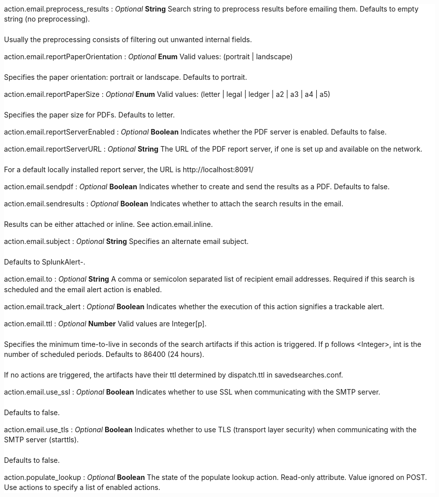 action.email.preprocess_results
: _Optional_ **String** Search string to preprocess results before emailing them. Defaults to empty string (no preprocessing).<br/><br/>Usually the preprocessing consists of filtering out unwanted internal fields.

action.email.reportPaperOrientation
: _Optional_ **Enum** Valid values: (portrait &#124; landscape)<br/><br/>Specifies the paper orientation: portrait or landscape. Defaults to portrait.

action.email.reportPaperSize
: _Optional_ **Enum** Valid values: (letter &#124; legal &#124; ledger &#124; a2 &#124; a3 &#124; a4 &#124; a5)<br/><br/>Specifies the paper size for PDFs. Defaults to letter.

action.email.reportServerEnabled
: _Optional_ **Boolean** Indicates whether the PDF server is enabled. Defaults to false.

action.email.reportServerURL
: _Optional_ **String**  The URL of the PDF report server, if one is set up and available on the network.<br/><br/>For a default locally installed report server, the URL is http://localhost:8091/

action.email.sendpdf
: _Optional_ **Boolean** Indicates whether to create and send the results as a PDF. Defaults to false.

action.email.sendresults
: _Optional_ **Boolean** Indicates whether to attach the search results in the email.<br/><br/>Results can be either attached or inline. See action.email.inline. 

action.email.subject
: _Optional_ **String** Specifies an alternate email subject.<br/><br/>Defaults to SplunkAlert-<savedsearchname>.

action.email.to
: _Optional_ **String** A comma or semicolon separated list of recipient email addresses. Required if this search is scheduled and the email alert action is enabled.

action.email.track_alert
: _Optional_ **Boolean** Indicates whether the execution of this action signifies a trackable alert.

action.email.ttl
: _Optional_ **Number** Valid values are Integer[p].<br/><br/>Specifies the minimum time-to-live in seconds of the search artifacts if this action is triggered. If p follows &lt;Integer&gt;, int is the number of scheduled periods. Defaults to 86400 (24 hours).<br/><br/>If no actions are triggered, the artifacts have their ttl determined by dispatch.ttl in savedsearches.conf.

action.email.use_ssl
: _Optional_ **Boolean** Indicates whether to use SSL when communicating with the SMTP server.<br/><br/>Defaults to false.

action.email.use_tls
: _Optional_ **Boolean** Indicates whether to use TLS (transport layer security) when communicating with the SMTP server (starttls).<br/><br/>Defaults to false.

action.populate_lookup
: _Optional_ **Boolean** The state of the populate lookup action. Read-only attribute. Value ignored on POST. Use actions to specify a list of enabled actions.
